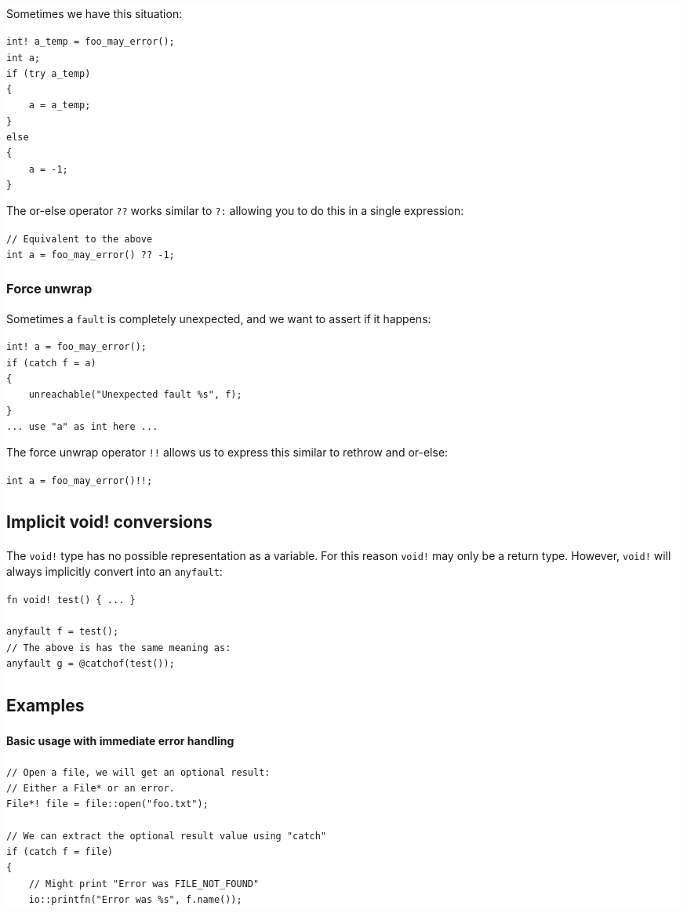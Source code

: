 Sometimes we have this situation:

    int! a_temp = foo_may_error();
    int a;
    if (try a_temp)
    {   
        a = a_temp;
    }
    else
    {
        a = -1;
    }

The or-else operator `??` works similar to `?:` allowing you to do this in a single expression:

    // Equivalent to the above
    int a = foo_may_error() ?? -1;

### Force unwrap

Sometimes a `fault` is completely unexpected, and we want to assert if 
it happens:

    int! a = foo_may_error();
    if (catch f = a) 
    {
        unreachable("Unexpected fault %s", f);
    }
    ... use "a" as int here ...

The force unwrap operator `!!` allows us to express this similar to rethrow and or-else:

    int a = foo_may_error()!!;

## Implicit void! conversions

The `void!` type has no possible representation as a variable. For this reason `void!` may
only be a return type. However, `void!` will always implicitly convert into an `anyfault`:

    fn void! test() { ... }

    anyfault f = test();
    // The above is has the same meaning as:
    anyfault g = @catchof(test()); 

## Examples

#### Basic usage with immediate error handling

    // Open a file, we will get an optional result:
    // Either a File* or an error.
    File*! file = file::open("foo.txt");

    // We can extract the optional result value using "catch"
    if (catch f = file)
    {
        // Might print "Error was FILE_NOT_FOUND"
        io::printfn("Error was %s", f.name()); 
    